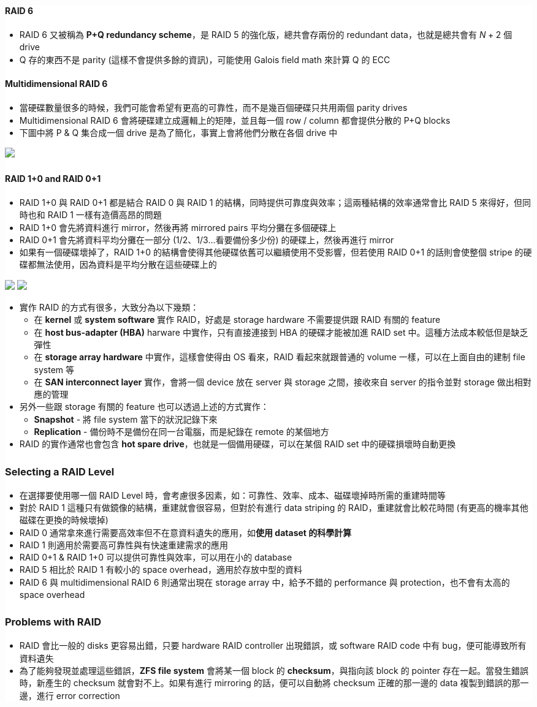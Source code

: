 #### RAID 6

- RAID 6 又被稱為 **P+Q redundancy scheme**，是 RAID 5 的強化版，總共會存兩份的 redundant data，也就是總共會有 $N+2$ 個 drive
- Q 存的東西不是 parity (這樣不會提供多餘的資訊)，可能使用 Galois field math 來計算 Q 的 ECC

#### Multidimensional RAID 6

- 當硬碟數量很多的時候，我們可能會希望有更高的可靠性，而不是幾百個硬碟只共用兩個 parity drives
- Multidimensional RAID 6 會將硬碟建立成邏輯上的矩陣，並且每一個 row / column 都會提供分散的 P+Q blocks
- 下圖中將 P & Q 集合成一個 drive 是為了簡化，事實上會將他們分散在各個 drive 中

![](https://i.imgur.com/Eb3ctAa.png)

#### RAID 1+0 and RAID 0+1

- RAID 1+0 與 RAID 0+1 都是結合 RAID 0 與 RAID 1 的結構，同時提供可靠度與效率；這兩種結構的效率通常會比 RAID 5 來得好，但同時也和 RAID 1 一樣有造價高昂的問題
- RAID 1+0 會先將資料進行 mirror，然後再將 mirrored pairs 平均分攤在多個硬碟上
- RAID 0+1 會先將資料平均分攤在一部分 (1/2、1/3...看要備份多少份) 的硬碟上，然後再進行 mirror
- 如果有一個硬碟壞掉了，RAID 1+0 的結構會使得其他硬碟依舊可以繼續使用不受影響，但若使用 RAID 0+1 的話則會使整個 stripe 的硬碟都無法使用，因為資料是平均分散在這些硬碟上的

![](https://i.imgur.com/6uFkUC7.png)
![](https://i.imgur.com/wirGVZl.png)

- 實作 RAID 的方式有很多，大致分為以下幾類：
  - 在 **kernel** 或 **system software** 實作 RAID，好處是 storage hardware 不需要提供跟 RAID 有關的 feature
  - 在 **host bus-adapter (HBA)** harware 中實作，只有直接連接到 HBA 的硬碟才能被加進 RAID set 中。這種方法成本較低但是缺乏彈性
  - 在 **storage array hardware** 中實作，這樣會使得由 OS 看來，RAID 看起來就跟普通的 volume 一樣，可以在上面自由的建制 file system 等
  - 在 **SAN interconnect layer** 實作，會將一個 device 放在 server 與 storage 之間，接收來自 server 的指令並對 storage 做出相對應的管理
- 另外一些跟 storage 有關的 feature 也可以透過上述的方式實作：
  - **Snapshot** - 將 file system 當下的狀況記錄下來
  - **Replication** - 備份時不是備份在同一台電腦，而是紀錄在 remote 的某個地方
- RAID 的實作通常也會包含 **hot spare drive**，也就是一個備用硬碟，可以在某個 RAID set 中的硬碟損壞時自動更換

### Selecting a RAID Level

- 在選擇要使用哪一個 RAID Level 時，會考慮很多因素，如：可靠性、效率、成本、磁碟壞掉時所需的重建時間等
- 對於 RAID 1 這種只有做鏡像的結構，重建就會很容易，但對於有進行 data striping 的 RAID，重建就會比較花時間 (有更高的機率其他磁碟在更換的時候壞掉)
- RAID 0 通常拿來進行需要高效率但不在意資料遺失的應用，如**使用 dataset 的科學計算**
- RAID 1 則適用於需要高可靠性與有快速重建需求的應用
- RAID 0+1 & RAID 1+0 可以提供可靠性與效率，可以用在小的 database
- RAID 5 相比於 RAID 1 有較小的 space overhead，適用於存放中型的資料
- RAID 6 與 multidimensional RAID 6 則通常出現在 storage array 中，給予不錯的 performance 與 protection，也不會有太高的 space overhead

### Problems with RAID

- RAID 會比一般的 disks 更容易出錯，只要 hardware RAID controller 出現錯誤，或 software RAID code 中有 bug，便可能導致所有資料遺失
- 為了能夠發現並處理這些錯誤，**ZFS file system** 會將某一個 block 的 **checksum**，與指向該 block 的 pointer 存在一起。當發生錯誤時，新產生的 checksum 就會對不上。如果有進行 mirroring 的話，便可以自動將 checksum 正確的那一邊的 data 複製到錯誤的那一邊，進行 error correction
